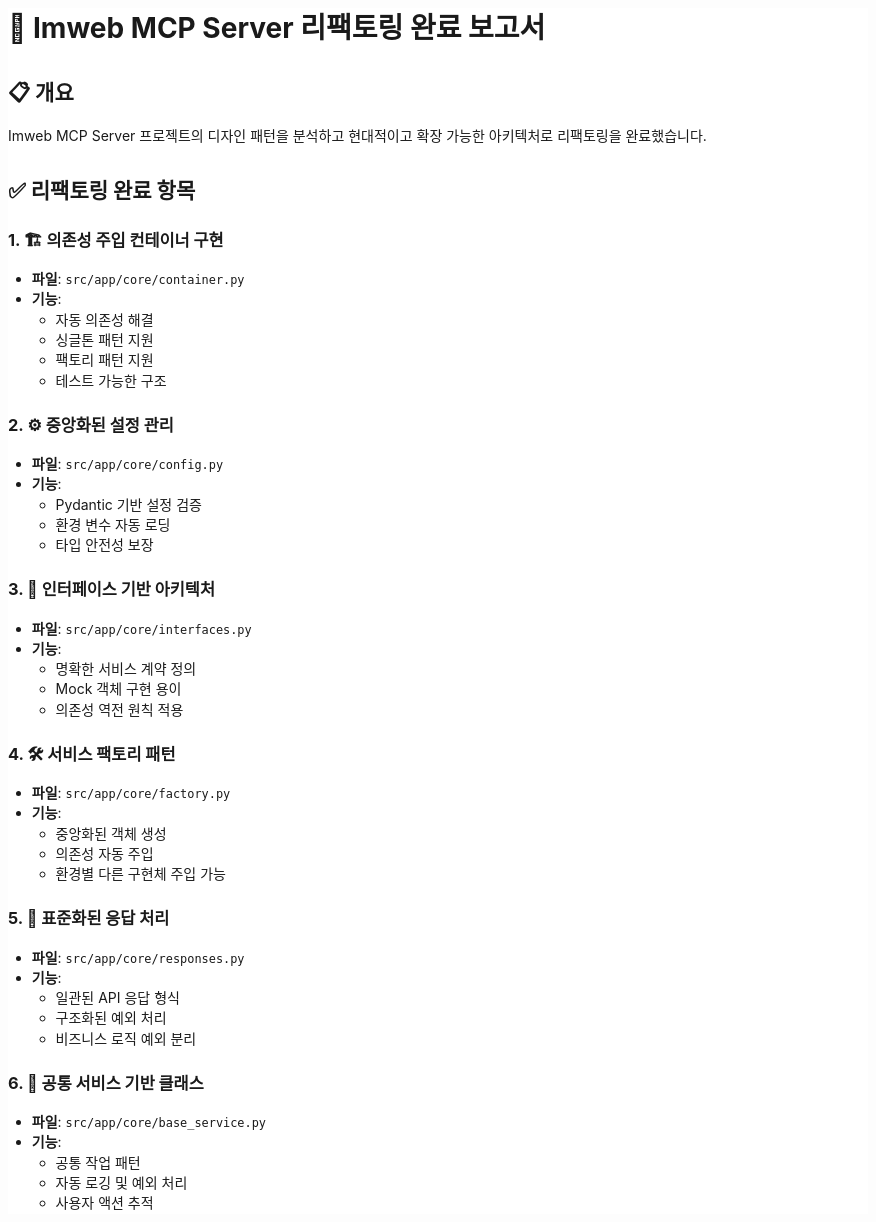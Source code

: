 # 🚀 Imweb MCP Server 리팩토링 완료 보고서

## 📋 개요
Imweb MCP Server 프로젝트의 디자인 패턴을 분석하고 현대적이고 확장 가능한 아키텍처로 리팩토링을 완료했습니다.

## ✅ 리팩토링 완료 항목

### 1. 🏗️ 의존성 주입 컨테이너 구현
- **파일**: `src/app/core/container.py`
- **기능**: 
  - 자동 의존성 해결
  - 싱글톤 패턴 지원
  - 팩토리 패턴 지원
  - 테스트 가능한 구조

### 2. ⚙️ 중앙화된 설정 관리
- **파일**: `src/app/core/config.py`
- **기능**:
  - Pydantic 기반 설정 검증
  - 환경 변수 자동 로딩
  - 타입 안전성 보장

### 3. 🎯 인터페이스 기반 아키텍처
- **파일**: `src/app/core/interfaces.py`
- **기능**:
  - 명확한 서비스 계약 정의
  - Mock 객체 구현 용이
  - 의존성 역전 원칙 적용

### 4. 🛠️ 서비스 팩토리 패턴
- **파일**: `src/app/core/factory.py`
- **기능**:
  - 중앙화된 객체 생성
  - 의존성 자동 주입
  - 환경별 다른 구현체 주입 가능

### 5. 📝 표준화된 응답 처리
- **파일**: `src/app/core/responses.py`
- **기능**:
  - 일관된 API 응답 형식
  - 구조화된 예외 처리
  - 비즈니스 로직 예외 분리

### 6. 🔧 공통 서비스 기반 클래스
- **파일**: `src/app/core/base_service.py`
- **기능**:
  - 공통 작업 패턴
  - 자동 로깅 및 예외 처리
  - 사용자 액션 추적
